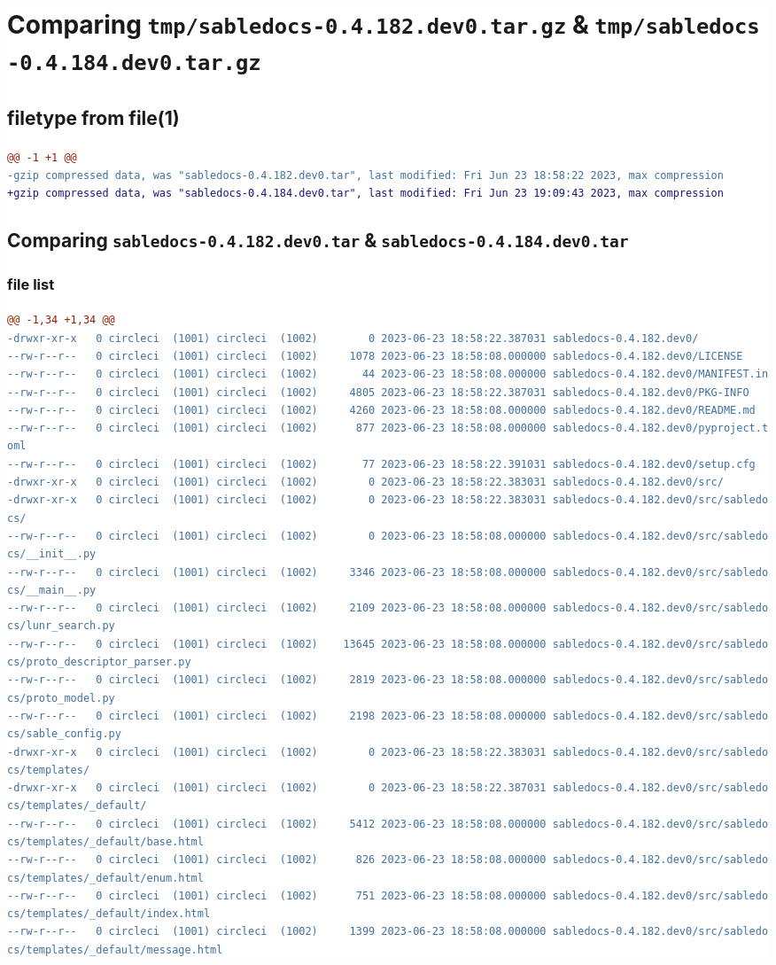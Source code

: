 # Comparing `tmp/sabledocs-0.4.182.dev0.tar.gz` & `tmp/sabledocs-0.4.184.dev0.tar.gz`

## filetype from file(1)

```diff
@@ -1 +1 @@
-gzip compressed data, was "sabledocs-0.4.182.dev0.tar", last modified: Fri Jun 23 18:58:22 2023, max compression
+gzip compressed data, was "sabledocs-0.4.184.dev0.tar", last modified: Fri Jun 23 19:09:43 2023, max compression
```

## Comparing `sabledocs-0.4.182.dev0.tar` & `sabledocs-0.4.184.dev0.tar`

### file list

```diff
@@ -1,34 +1,34 @@
-drwxr-xr-x   0 circleci  (1001) circleci  (1002)        0 2023-06-23 18:58:22.387031 sabledocs-0.4.182.dev0/
--rw-r--r--   0 circleci  (1001) circleci  (1002)     1078 2023-06-23 18:58:08.000000 sabledocs-0.4.182.dev0/LICENSE
--rw-r--r--   0 circleci  (1001) circleci  (1002)       44 2023-06-23 18:58:08.000000 sabledocs-0.4.182.dev0/MANIFEST.in
--rw-r--r--   0 circleci  (1001) circleci  (1002)     4805 2023-06-23 18:58:22.387031 sabledocs-0.4.182.dev0/PKG-INFO
--rw-r--r--   0 circleci  (1001) circleci  (1002)     4260 2023-06-23 18:58:08.000000 sabledocs-0.4.182.dev0/README.md
--rw-r--r--   0 circleci  (1001) circleci  (1002)      877 2023-06-23 18:58:08.000000 sabledocs-0.4.182.dev0/pyproject.toml
--rw-r--r--   0 circleci  (1001) circleci  (1002)       77 2023-06-23 18:58:22.391031 sabledocs-0.4.182.dev0/setup.cfg
-drwxr-xr-x   0 circleci  (1001) circleci  (1002)        0 2023-06-23 18:58:22.383031 sabledocs-0.4.182.dev0/src/
-drwxr-xr-x   0 circleci  (1001) circleci  (1002)        0 2023-06-23 18:58:22.383031 sabledocs-0.4.182.dev0/src/sabledocs/
--rw-r--r--   0 circleci  (1001) circleci  (1002)        0 2023-06-23 18:58:08.000000 sabledocs-0.4.182.dev0/src/sabledocs/__init__.py
--rw-r--r--   0 circleci  (1001) circleci  (1002)     3346 2023-06-23 18:58:08.000000 sabledocs-0.4.182.dev0/src/sabledocs/__main__.py
--rw-r--r--   0 circleci  (1001) circleci  (1002)     2109 2023-06-23 18:58:08.000000 sabledocs-0.4.182.dev0/src/sabledocs/lunr_search.py
--rw-r--r--   0 circleci  (1001) circleci  (1002)    13645 2023-06-23 18:58:08.000000 sabledocs-0.4.182.dev0/src/sabledocs/proto_descriptor_parser.py
--rw-r--r--   0 circleci  (1001) circleci  (1002)     2819 2023-06-23 18:58:08.000000 sabledocs-0.4.182.dev0/src/sabledocs/proto_model.py
--rw-r--r--   0 circleci  (1001) circleci  (1002)     2198 2023-06-23 18:58:08.000000 sabledocs-0.4.182.dev0/src/sabledocs/sable_config.py
-drwxr-xr-x   0 circleci  (1001) circleci  (1002)        0 2023-06-23 18:58:22.383031 sabledocs-0.4.182.dev0/src/sabledocs/templates/
-drwxr-xr-x   0 circleci  (1001) circleci  (1002)        0 2023-06-23 18:58:22.387031 sabledocs-0.4.182.dev0/src/sabledocs/templates/_default/
--rw-r--r--   0 circleci  (1001) circleci  (1002)     5412 2023-06-23 18:58:08.000000 sabledocs-0.4.182.dev0/src/sabledocs/templates/_default/base.html
--rw-r--r--   0 circleci  (1001) circleci  (1002)      826 2023-06-23 18:58:08.000000 sabledocs-0.4.182.dev0/src/sabledocs/templates/_default/enum.html
--rw-r--r--   0 circleci  (1001) circleci  (1002)      751 2023-06-23 18:58:08.000000 sabledocs-0.4.182.dev0/src/sabledocs/templates/_default/index.html
--rw-r--r--   0 circleci  (1001) circleci  (1002)     1399 2023-06-23 18:58:08.000000 sabledocs-0.4.182.dev0/src/sabledocs/templates/_default/message.html
```